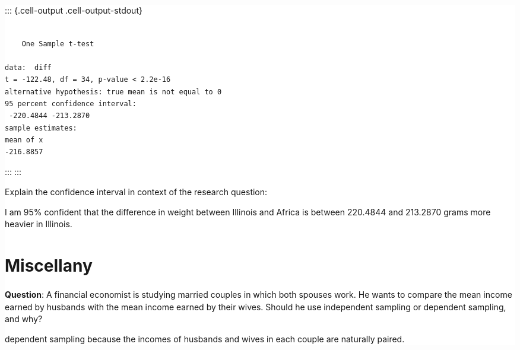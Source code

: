 ::: {.cell-output .cell-output-stdout}

```

	One Sample t-test

data:  diff
t = -122.48, df = 34, p-value < 2.2e-16
alternative hypothesis: true mean is not equal to 0
95 percent confidence interval:
 -220.4844 -213.2870
sample estimates:
mean of x 
-216.8857 
```


:::
:::



Explain the confidence interval in context of the research question:  

I am 95% confident that the difference in weight between Illinois and Africa is between 220.4844 and 213.2870 grams more heavier in Illinois.

#  Miscellany

__Question__:  A financial economist is studying married couples in which both spouses work. He wants to compare the mean income earned by husbands with the mean income earned by their wives. Should he use independent sampling or dependent sampling, and why?  
 
 dependent sampling because the incomes of husbands and wives in each couple are naturally paired.








